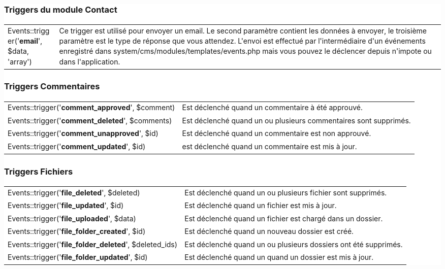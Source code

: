 ### Triggers du module Contact

<table>
<tr>
<td class="one_third">Events::trigger('<b>email</b>', $data, 'array')</td>
<td>Ce trigger est utilisé pour envoyer un email. Le second paramètre contient les données à envoyer, le troisième paramètre est le type de réponse que vous attendez. L'envoi est effectué par l'intermédiaire d'un événements enregistré dans system/cms/modules/templates/events.php mais vous pouvez le déclencer depuis n'impote ou dans l'application.</td>
</tr>
</table>

### Triggers Commentaires

<table>
<tr>
<td class="one_third">Events::trigger('<b>comment_approved</b>', $comment)</td>
<td>Est déclenché quand un commentaire à été approuvé.</td>
</tr>
<tr>
<td class="one_third">Events::trigger('<b>comment_deleted</b>', $comments)</td>
<td>Est déclenché quand un ou plusieurs commentaires sont supprimés.</td>
</tr>
<tr>
<td class="one_third">Events::trigger('<b>comment_unapproved</b>', $id)</td>
<td>Est déclenché quand un commentaire est non approuvé.</td>
</tr>
<tr>
<td class="one_third">Events::trigger('<b>comment_updated</b>', $id)</td>
<td>est déclenché quand un commentaire est mis à jour.</td>
</tr>
</table>

### Triggers Fichiers

<table>
<tr>
<td class="one_third">Events::trigger('<b>file_deleted</b>', $deleted)</td>
<td>Est déclenché quand un ou plusieurs fichier sont supprimés.</td>
</tr>
<tr>
<td class="one_third">Events::trigger('<b>file_updated</b>', $id)</td>
<td>Est déclenché quand un fichier est mis à jour.</td>
</tr>
<tr>
<td class="one_third">Events::trigger('<b>file_uploaded</b>', $data)</td>
<td>Est déclenché quand un fichier est chargé dans un dossier.</td>
</tr>
<tr>
<td class="one_third">Events::trigger('<b>file_folder_created</b>', $id)</td>
<td>Est déclenché quand un nouveau dossier est créé.</td>
</tr>
<tr>
<td class="one_third">Events::trigger('<b>file_folder_deleted</b>', $deleted_ids)</td>
<td>Est déclenché quand un ou plusieurs dossiers ont été supprimés.</td>
</tr>
<tr>
<td class="one_third">Events::trigger('<b>file_folder_updated</b>', $id)</td>
<td>Est déclenché quand un quand un dossier est mis à jour.</td>
</tr>
</table>
